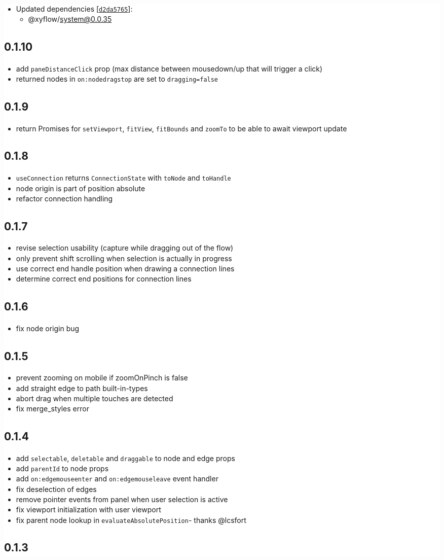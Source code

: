 - Updated dependencies [[`d2da5765`](https://github.com/xyflow/xyflow/commit/d2da576591305873f8d6514091ee8db1ad4f79e2)]:
  - @xyflow/system@0.0.35

## 0.1.10

- add `paneDistanceClick` prop (max distance between mousedown/up that will trigger a click)
- returned nodes in `on:nodedragstop` are set to `dragging=false`

## 0.1.9

- return Promises for `setViewport`, `fitView`, `fitBounds` and `zoomTo` to be able to await viewport update

## 0.1.8

- `useConnection` returns `ConnectionState` with `toNode` and `toHandle`
- node origin is part of position absolute
- refactor connection handling

## 0.1.7

- revise selection usability (capture while dragging out of the flow)
- only prevent shift scrolling when selection is actually in progress
- use correct end handle position when drawing a connection lines
- determine correct end positions for connection lines

## 0.1.6

- fix node origin bug

## 0.1.5

- prevent zooming on mobile if zoomOnPinch is false
- add straight edge to path built-in-types
- abort drag when multiple touches are detected
- fix merge_styles error

## 0.1.4

- add `selectable`, `deletable` and `draggable` to node and edge props
- add `parentId` to node props
- add `on:edgemouseenter` and `on:edgemouseleave` event handler
- fix deselection of edges
- remove pointer events from panel when user selection is active
- fix viewport initialization with user viewport
- fix parent node lookup in `evaluateAbsolutePosition`- thanks @lcsfort

## 0.1.3
